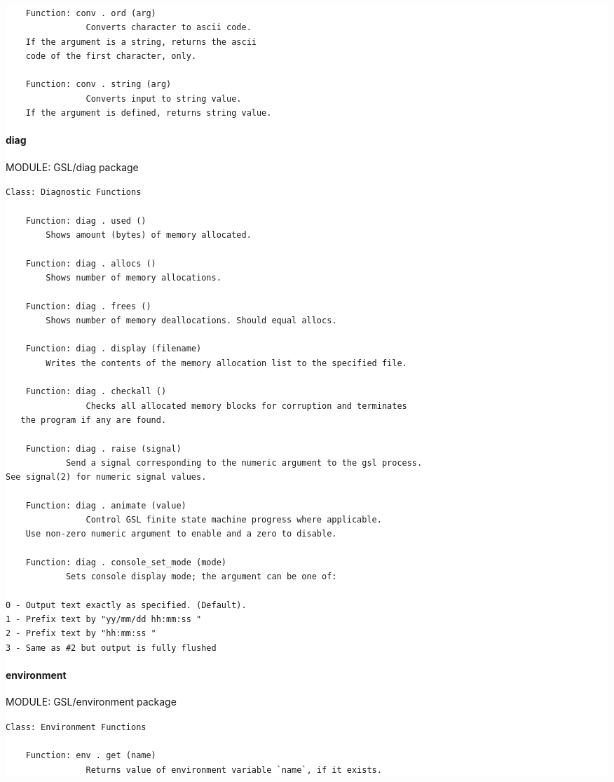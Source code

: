         Function: conv . ord (arg)
                    Converts character to ascii code.
        If the argument is a string, returns the ascii 
        code of the first character, only.

        Function: conv . string (arg)
                    Converts input to string value.
        If the argument is defined, returns string value.



#### diag

MODULE: GSL/diag package

    Class: Diagnostic Functions
    
        Function: diag . used ()
            Shows amount (bytes) of memory allocated.

        Function: diag . allocs ()
            Shows number of memory allocations.

        Function: diag . frees ()
            Shows number of memory deallocations. Should equal allocs.

        Function: diag . display (filename)
            Writes the contents of the memory allocation list to the specified file.

        Function: diag . checkall ()
                    Checks all allocated memory blocks for corruption and terminates
       the program if any are found.

        Function: diag . raise (signal)
                Send a signal corresponding to the numeric argument to the gsl process.
    See signal(2) for numeric signal values.

        Function: diag . animate (value)
                    Control GSL finite state machine progress where applicable.
        Use non-zero numeric argument to enable and a zero to disable.

        Function: diag . console_set_mode (mode)
                Sets console display mode; the argument can be one of:

    0 - Output text exactly as specified. (Default).
    1 - Prefix text by "yy/mm/dd hh:mm:ss "
    2 - Prefix text by "hh:mm:ss "
    3 - Same as #2 but output is fully flushed



#### environment

MODULE: GSL/environment package

    Class: Environment Functions
    
        Function: env . get (name)
                    Returns value of environment variable `name`, if it exists.
